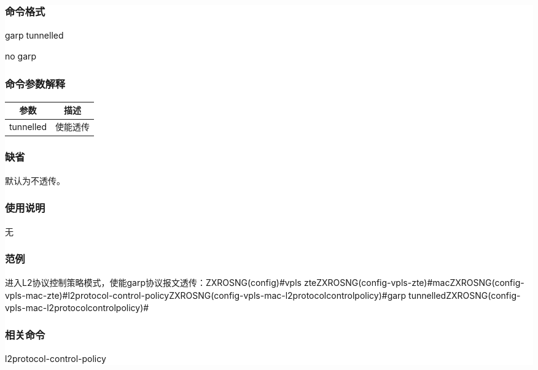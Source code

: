 

### 命令格式 




garp 
 tunnelled 


no garp 








### 命令参数解释 




参数|描述
---|---
tunnelled|使能透传








### 缺省 


默认为不透传。 






### 使用说明 


无 






### 范例 


进入L2协议控制策略模式，使能garp协议报文透传：ZXROSNG(config)#vpls zteZXROSNG(config-vpls-zte)#macZXROSNG(config-vpls-mac-zte)#l2protocol-control-policyZXROSNG(config-vpls-mac-l2protocolcontrolpolicy)#garp tunnelledZXROSNG(config-vpls-mac-l2protocolcontrolpolicy)#





### 相关命令 


l2protocol-control-policy 
